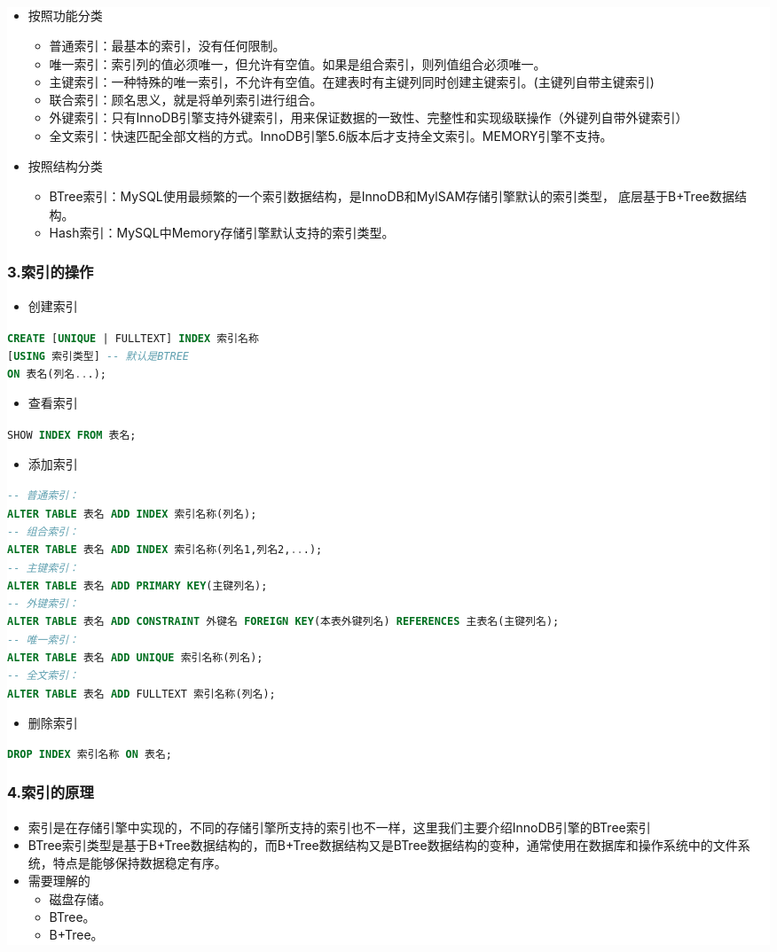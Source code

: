 + 按照功能分类
  + 普通索引：最基本的索引，没有任何限制。
  + 唯一索引：索引列的值必须唯一，但允许有空值。如果是组合索引，则列值组合必须唯一。
  + 主键索引：一种特殊的唯一索引，不允许有空值。在建表时有主键列同时创建主键索引。(主键列自带主键索引)
  + 联合索引：顾名思义，就是将单列索引进行组合。
  + 外键索引：只有InnoDB引擎支持外键索引，用来保证数据的一致性、完整性和实现级联操作（外键列自带外键索引）
  + 全文索引：快速匹配全部文档的方式。InnoDB引擎5.6版本后才支持全文索引。MEMORY引擎不支持。

+ 按照结构分类
  + BTree索引：MySQL使用最频繁的一个索引数据结构，是InnoDB和MylSAM存储引擎默认的索引类型，
    					底层基于B+Tree数据结构。
  + Hash索引：MySQL中Memory存储引擎默认支持的索引类型。

### 3.索引的操作

+ 创建索引

```sql
CREATE [UNIQUE | FULLTEXT] INDEX 索引名称
[USING 索引类型] -- 默认是BTREE
ON 表名(列名...);
```

+ 查看索引

```sql
SHOW INDEX FROM 表名;
```

+ 添加索引

```sql
-- 普通索引：
ALTER TABLE 表名 ADD INDEX 索引名称(列名);
-- 组合索引：
ALTER TABLE 表名 ADD INDEX 索引名称(列名1,列名2,...);
-- 主键索引：
ALTER TABLE 表名 ADD PRIMARY KEY(主键列名);
-- 外键索引：
ALTER TABLE 表名 ADD CONSTRAINT 外键名 FOREIGN KEY(本表外键列名) REFERENCES 主表名(主键列名);
-- 唯一索引：
ALTER TABLE 表名 ADD UNIQUE 索引名称(列名);
-- 全文索引：
ALTER TABLE 表名 ADD FULLTEXT 索引名称(列名);
```

+ 删除索引

```sql
DROP INDEX 索引名称 ON 表名;
```

### 4.索引的原理

+ 索引是在存储引擎中实现的，不同的存储引擎所支持的索引也不一样，这里我们主要介绍InnoDB引擎的BTree索引
+ BTree索引类型是基于B+Tree数据结构的，而B+Tree数据结构又是BTree数据结构的变种，通常使用在数据库和操作系统中的文件系统，特点是能够保持数据稳定有序。
+ 需要理解的
  + 磁盘存储。
  + BTree。
  + B+Tree。
